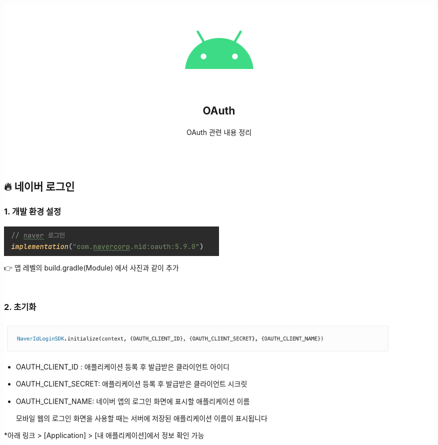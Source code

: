 <div align="center">
  <p>
    <img src="../README.assets/android.png">
  </p>
  <br>
  <h2>OAuth</h2>
  <p>OAuth 관련 내용 정리</p>
  <br>
  <br>
</div>




## 🔥 네이버 로그인

### 1. 개발 환경 설정

<img src="../README.assets/naver.png" alt="naver" align="center" width="50%" />

👉 앱 레벨의 build.gradle(Module) 에서 사진과 같이 추가

<br>

### 2. 초기화

<img src="../README.assets/naver2.png" alt="naver2" align="center" width="90%" />

- OAUTH_CLIENT_ID : 애플리케이션 등록 후 발급받은 클라이언트 아이디

- OAUTH_CLIENT_SECRET: 애플리케이션 등록 후 발급받은 클라이언트 시크릿

- OAUTH_CLIENT_NAME: 네이버 앱의 로그인 화면에 표시할 애플리케이션 이름

  모바일 웹의 로그인 화면을 사용할 때는 서버에 저장된 애플리케이션 이름이 표시됩니다

*아래 링크 > [Application] > [내 애플리케이션]에서 정보 확인 가능
